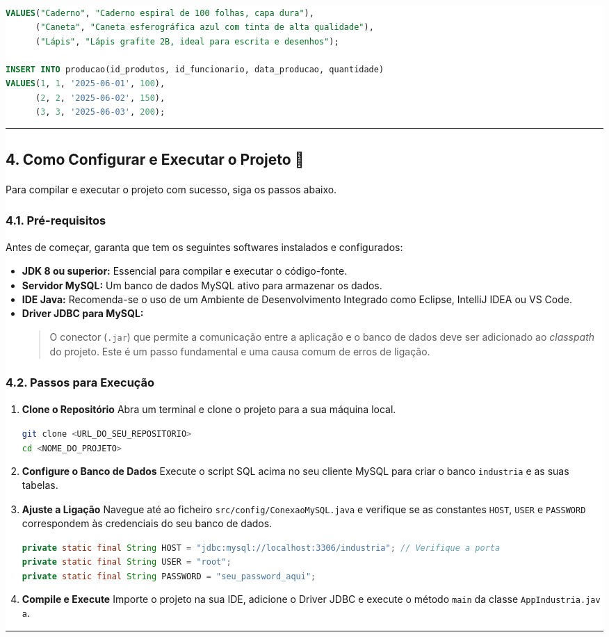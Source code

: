 ```sql
VALUES("Caderno", "Caderno espiral de 100 folhas, capa dura"),
      ("Caneta", "Caneta esferográfica azul com tinta de alta qualidade"),
      ("Lápis", "Lápis grafite 2B, ideal para escrita e desenhos");

INSERT INTO producao(id_produtos, id_funcionario, data_producao, quantidade)
VALUES(1, 1, '2025-06-01', 100),
      (2, 2, '2025-06-02', 150),
      (3, 3, '2025-06-03', 200);
```

---

## **4. Como Configurar e Executar o Projeto** 🚀
Para compilar e executar o projeto com sucesso, siga os passos abaixo.

### **4.1. Pré-requisitos**
Antes de começar, garanta que tem os seguintes softwares instalados e configurados:

* **JDK 8 ou superior:** Essencial para compilar e executar o código-fonte.
* **Servidor MySQL:** Um banco de dados MySQL ativo para armazenar os dados.
* **IDE Java:** Recomenda-se o uso de um Ambiente de Desenvolvimento Integrado como Eclipse, IntelliJ IDEA ou VS Code.
* **Driver JDBC para MySQL:**
    > O conector (`.jar`) que permite a comunicação entre a aplicação e o banco de dados deve ser adicionado ao *classpath* do projeto. Este é um passo fundamental e uma causa comum de erros de ligação.

### **4.2. Passos para Execução**
1.  **Clone o Repositório**
    Abra um terminal e clone o projeto para a sua máquina local.
    ```bash
    git clone <URL_DO_SEU_REPOSITORIO>
    cd <NOME_DO_PROJETO>
    ```

2.  **Configure o Banco de Dados**
    Execute o script SQL acima no seu cliente MySQL para criar o banco `industria` e as suas tabelas.

3.  **Ajuste a Ligação**
    Navegue até ao ficheiro `src/config/ConexaoMySQL.java` e verifique se as constantes `HOST`, `USER` e `PASSWORD` correspondem às credenciais do seu banco de dados.
    ```java
    private static final String HOST = "jdbc:mysql://localhost:3306/industria"; // Verifique a porta
    private static final String USER = "root";
    private static final String PASSWORD = "seu_password_aqui";
    ```

4.  **Compile e Execute**
    Importe o projeto na sua IDE, adicione o Driver JDBC e execute o método `main` da classe `AppIndustria.java`.

---
